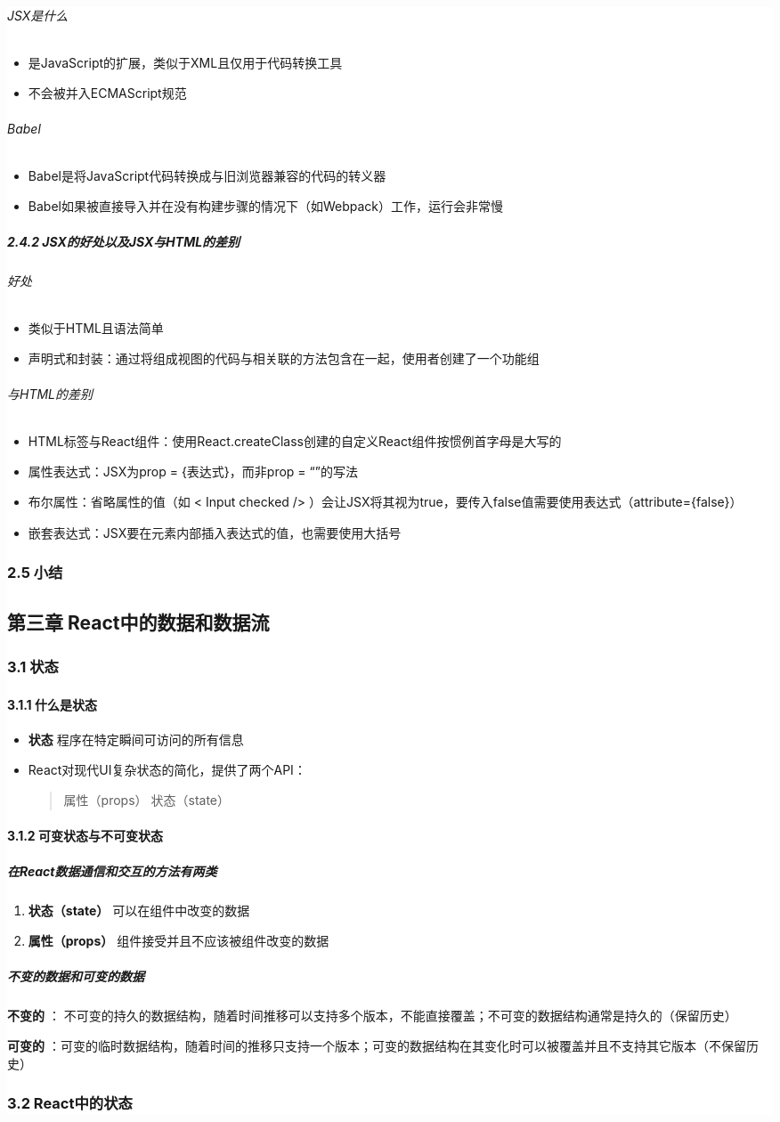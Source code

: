 ###### JSX是什么

- 是JavaScript的扩展，类似于XML且仅用于代码转换工具

- 不会被并入ECMAScript规范

###### Babel

- Babel是将JavaScript代码转换成与旧浏览器兼容的代码的转义器

- Babel如果被直接导入并在没有构建步骤的情况下（如Webpack）工作，运行会非常慢

##### 2.4.2 JSX的好处以及JSX与HTML的差别

###### 好处

- 类似于HTML且语法简单

- 声明式和封装：通过将组成视图的代码与相关联的方法包含在一起，使用者创建了一个功能组

###### 与HTML的差别

- HTML标签与React组件：使用React.createClass创建的自定义React组件按惯例首字母是大写的

- 属性表达式：JSX为prop = {表达式}，而非prop = “”的写法

- 布尔属性：省略属性的值（如 < Input checked /> ）会让JSX将其视为true，要传入false值需要使用表达式（attribute={false}）

- 嵌套表达式：JSX要在元素内部插入表达式的值，也需要使用大括号

### 2.5 小结

## 第三章 React中的数据和数据流

### 3.1 状态

#### 3.1.1 什么是状态

- **状态**   程序在特定瞬间可访问的所有信息

- React对现代UI复杂状态的简化，提供了两个API：  
    > 属性（props）
    > 状态（state）

#### 3.1.2 可变状态与不可变状态

##### 在React数据通信和交互的方法有两类

1. **状态（state）** 可以在组件中改变的数据

2. **属性（props）** 组件接受并且不应该被组件改变的数据

##### 不变的数据和可变的数据

**不变的** ： 不可变的持久的数据结构，随着时间推移可以支持多个版本，不能直接覆盖；不可变的数据结构通常是持久的（保留历史）

**可变的** ：可变的临时数据结构，随着时间的推移只支持一个版本；可变的数据结构在其变化时可以被覆盖并且不支持其它版本（不保留历史）

### 3.2 React中的状态
